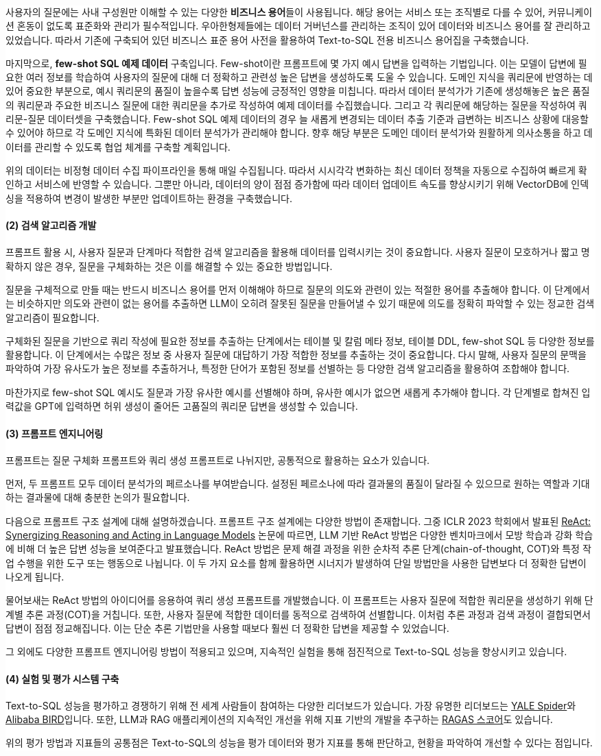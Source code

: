 사용자의 질문에는 사내 구성원만 이해할 수 있는 다양한 **비즈니스 용어**들이 사용됩니다. 해당 용어는 서비스 또는 조직별로 다를 수 있어, 커뮤니케이션 혼동이 없도록 표준화와 관리가 필수적입니다. 우아한형제들에는 데이터 거버넌스를 관리하는 조직이 있어 데이터와 비즈니스 용어를 잘 관리하고 있었습니다. 따라서 기존에 구축되어 있던 비즈니스 표준 용어 사전을 활용하여 Text-to-SQL 전용 비즈니스 용어집을 구축했습니다.

마지막으로, **few-shot SQL 예제 데이터** 구축입니다. Few-shot이란 프롬프트에 몇 가지 예시 답변을 입력하는 기법입니다. 이는 모델이 답변에 필요한 여러 정보를 학습하여 사용자의 질문에 대해 더 정확하고 관련성 높은 답변을 생성하도록 도울 수 있습니다. 도메인 지식을 쿼리문에 반영하는 데 있어 중요한 부분으로, 예시 쿼리문의 품질이 높을수록 답변 성능에 긍정적인 영향을 미칩니다. 따라서 데이터 분석가가 기존에 생성해놓은 높은 품질의 쿼리문과 주요한 비즈니스 질문에 대한 쿼리문을 추가로 작성하여 예제 데이터를 수집했습니다. 그리고 각 쿼리문에 해당하는 질문을 작성하여 쿼리문-질문 데이터셋을 구축했습니다. Few-shot SQL 예제 데이터의 경우 늘 새롭게 변경되는 데이터 추출 기준과 급변하는 비즈니스 상황에 대응할 수 있어야 하므로 각 도메인 지식에 특화된 데이터 분석가가 관리해야 합니다. 향후 해당 부분은 도메인 데이터 분석가와 원활하게 의사소통을 하고 데이터를 관리할 수 있도록 협업 체계를 구축할 계획입니다.

위의 데이터는 비정형 데이터 수집 파이프라인을 통해 매일 수집됩니다. 따라서 시시각각 변화하는 최신 데이터 정책을 자동으로 수집하여 빠르게 확인하고 서비스에 반영할 수 있습니다. 그뿐만 아니라, 데이터의 양이 점점 증가함에 따라 데이터 업데이트 속도를 향상시키기 위해 VectorDB에 인덱싱을 적용하여 변경이 발생한 부분만 업데이트하는 환경을 구축했습니다.

#### (2) 검색 알고리즘 개발

프롬프트 활용 시, 사용자 질문과 단계마다 적합한 검색 알고리즘을 활용해 데이터를 입력시키는 것이 중요합니다. 사용자 질문이 모호하거나 짧고 명확하지 않은 경우, 질문을 구체화하는 것은 이를 해결할 수 있는 중요한 방법입니다.

질문을 구체적으로 만들 때는 반드시 비즈니스 용어를 먼저 이해해야 하므로 질문의 의도와 관련이 있는 적절한 용어를 추출해야 합니다. 이 단계에서는 비슷하지만 의도와 관련이 없는 용어를 추출하면 LLM이 오히려 잘못된 질문을 만들어낼 수 있기 때문에 의도를 정확히 파악할 수 있는 정교한 검색 알고리즘이 필요합니다.

구체화된 질문을 기반으로 쿼리 작성에 필요한 정보를 추출하는 단계에서는 테이블 및 칼럼 메타 정보, 테이블 DDL, few-shot SQL 등 다양한 정보를 활용합니다. 이 단계에서는 수많은 정보 중 사용자 질문에 대답하기 가장 적합한 정보를 추출하는 것이 중요합니다. 다시 말해, 사용자 질문의 문맥을 파악하여 가장 유사도가 높은 정보를 추출하거나, 특정한 단어가 포함된 정보를 선별하는 등 다양한 검색 알고리즘을 활용하여 조합해야 합니다.

마찬가지로 few-shot SQL 예시도 질문과 가장 유사한 예시를 선별해야 하며, 유사한 예시가 없으면 새롭게 추가해야 합니다. 각 단계별로 합쳐진 입력값을 GPT에 입력하면 허위 생성이 줄어든 고품질의 쿼리문 답변을 생성할 수 있습니다.

#### (3) 프롬프트 엔지니어링

프롬프트는 질문 구체화 프롬프트와 쿼리 생성 프롬프트로 나뉘지만, 공통적으로 활용하는 요소가 있습니다.

먼저, 두 프롬프트 모두 데이터 분석가의 페르소나를 부여받습니다. 설정된 페르소나에 따라 결과물의 품질이 달라질 수 있으므로 원하는 역할과 기대하는 결과물에 대해 충분한 논의가 필요합니다.

다음으로 프롬프트 구조 설계에 대해 설명하겠습니다. 프롬프트 구조 설계에는 다양한 방법이 존재합니다. 그중 ICLR 2023 학회에서 발표된 [ReAct: Synergizing Reasoning and Acting in Language Models](https://arxiv.org/pdf/2210.03629) 논문에 따르면, LLM 기반 ReAct 방법은 다양한 벤치마크에서 모방 학습과 강화 학습에 비해 더 높은 답변 성능을 보여준다고 발표했습니다. ReAct 방법은 문제 해결 과정을 위한 순차적 추론 단계(chain-of-thought, COT)와 특정 작업 수행을 위한 도구 또는 행동으로 나뉩니다. 이 두 가지 요소를 함께 활용하면 시너지가 발생하여 단일 방법만을 사용한 답변보다 더 정확한 답변이 나오게 됩니다.

물어보새는 ReAct 방법의 아이디어를 응용하여 쿼리 생성 프롬프트를 개발했습니다. 이 프롬프트는 사용자 질문에 적합한 쿼리문을 생성하기 위해 단계별 추론 과정(COT)을 거칩니다. 또한, 사용자 질문에 적합한 데이터를 동적으로 검색하여 선별합니다. 이처럼 추론 과정과 검색 과정이 결합되면서 답변이 점점 정교해집니다. 이는 단순 추론 기법만을 사용할 때보다 훨씬 더 정확한 답변을 제공할 수 있었습니다.

그 외에도 다양한 프롬프트 엔지니어링 방법이 적용되고 있으며, 지속적인 실험을 통해 점진적으로 Text-to-SQL 성능을 향상시키고 있습니다.

#### (4) 실험 및 평가 시스템 구축

Text-to-SQL 성능을 평가하고 경쟁하기 위해 전 세계 사람들이 참여하는 다양한 리더보드가 있습니다. 가장 유명한 리더보드는 [YALE Spider](https://yale-lily.github.io/spider)와 [Alibaba BIRD](https://bird-bench.github.io/)입니다. 또한, LLM과 RAG 애플리케이션의 지속적인 개선을 위해 지표 기반의 개발을 추구하는 [RAGAS 스코어](https://docs.ragas.io/en/stable/concepts/metrics/index.html)도 있습니다.

위의 평가 방법과 지표들의 공통점은 Text-to-SQL의 성능을 평가 데이터와 평가 지표를 통해 판단하고, 현황을 파악하여 개선할 수 있다는 점입니다.
